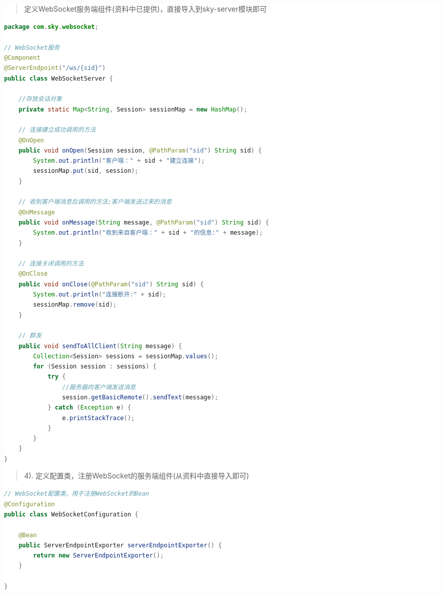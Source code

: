 > 定义WebSocket服务端组件(资料中已提供)，直接导入到sky-server模块即可
>

```java
package com.sky.websocket;

// WebSocket服务
@Component
@ServerEndpoint("/ws/{sid}")
public class WebSocketServer {

    //存放会话对象
    private static Map<String, Session> sessionMap = new HashMap();

    // 连接建立成功调用的方法
    @OnOpen
    public void onOpen(Session session, @PathParam("sid") String sid) {
        System.out.println("客户端：" + sid + "建立连接");
        sessionMap.put(sid, session);
    }

    // 收到客户端消息后调用的方法;客户端发送过来的消息
    @OnMessage
    public void onMessage(String message, @PathParam("sid") String sid) {
        System.out.println("收到来自客户端：" + sid + "的信息:" + message);
    }

    // 连接关闭调用的方法
    @OnClose
    public void onClose(@PathParam("sid") String sid) {
        System.out.println("连接断开:" + sid);
        sessionMap.remove(sid);
    }

    // 群发
    public void sendToAllClient(String message) {
        Collection<Session> sessions = sessionMap.values();
        for (Session session : sessions) {
            try {
                //服务器向客户端发送消息
                session.getBasicRemote().sendText(message);
            } catch (Exception e) {
                e.printStackTrace();
            }
        }
    }
}
```

> 4). 定义配置类，注册WebSocket的服务端组件(从资料中直接导入即可)

```java
// WebSocket配置类，用于注册WebSocket的Bean
@Configuration
public class WebSocketConfiguration {

    @Bean
    public ServerEndpointExporter serverEndpointExporter() {
        return new ServerEndpointExporter();
    }

}
```
